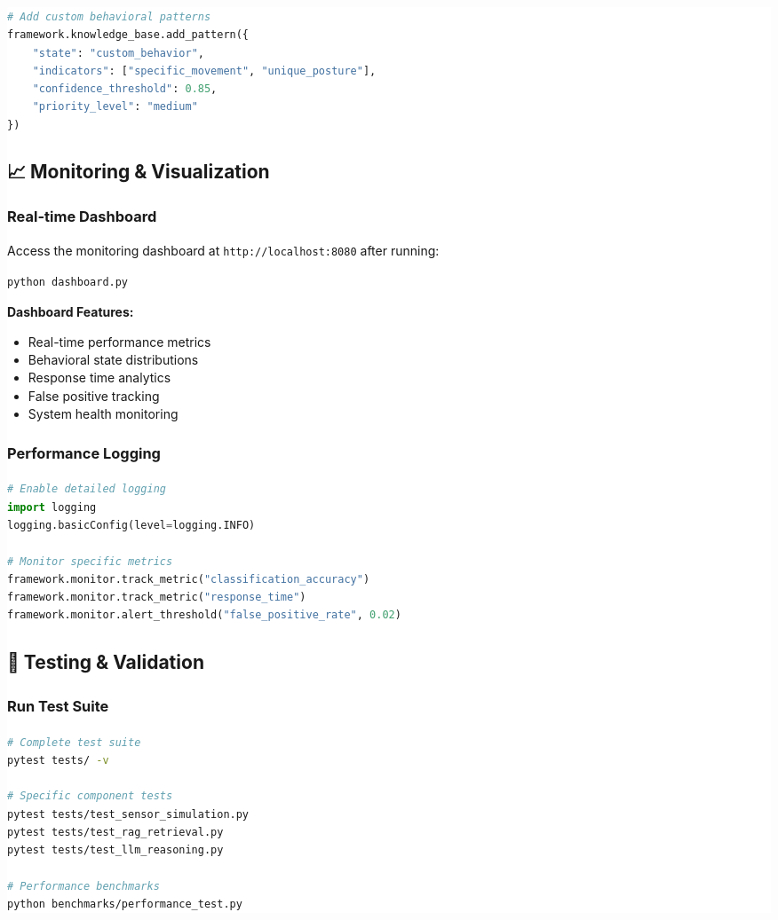 ```python
# Add custom behavioral patterns
framework.knowledge_base.add_pattern({
    "state": "custom_behavior",
    "indicators": ["specific_movement", "unique_posture"],
    "confidence_threshold": 0.85,
    "priority_level": "medium"
})
```

## 📈 Monitoring & Visualization

### Real-time Dashboard

Access the monitoring dashboard at `http://localhost:8080` after running:

```bash
python dashboard.py
```

**Dashboard Features:**
- Real-time performance metrics
- Behavioral state distributions
- Response time analytics
- False positive tracking
- System health monitoring

### Performance Logging

```python
# Enable detailed logging
import logging
logging.basicConfig(level=logging.INFO)

# Monitor specific metrics
framework.monitor.track_metric("classification_accuracy")
framework.monitor.track_metric("response_time")
framework.monitor.alert_threshold("false_positive_rate", 0.02)
```

## 🧪 Testing & Validation

### Run Test Suite

```bash
# Complete test suite
pytest tests/ -v

# Specific component tests
pytest tests/test_sensor_simulation.py
pytest tests/test_rag_retrieval.py
pytest tests/test_llm_reasoning.py

# Performance benchmarks
python benchmarks/performance_test.py
```
